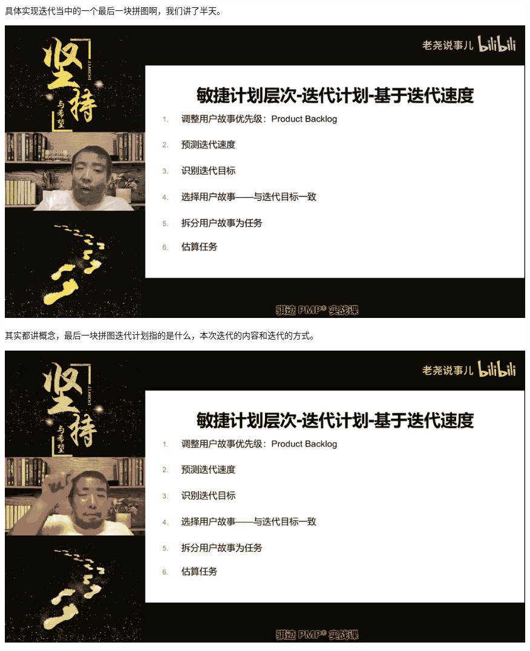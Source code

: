 具体实现迭代当中的一个最后一块拼图啊，我们讲了半天。

![](img/e2a4f449ce0004680c08edb2587531c4_303.png)

其实都讲概念，最后一块拼图迭代计划指的是什么，本次迭代的内容和迭代的方式。

![](img/e2a4f449ce0004680c08edb2587531c4_305.png)
